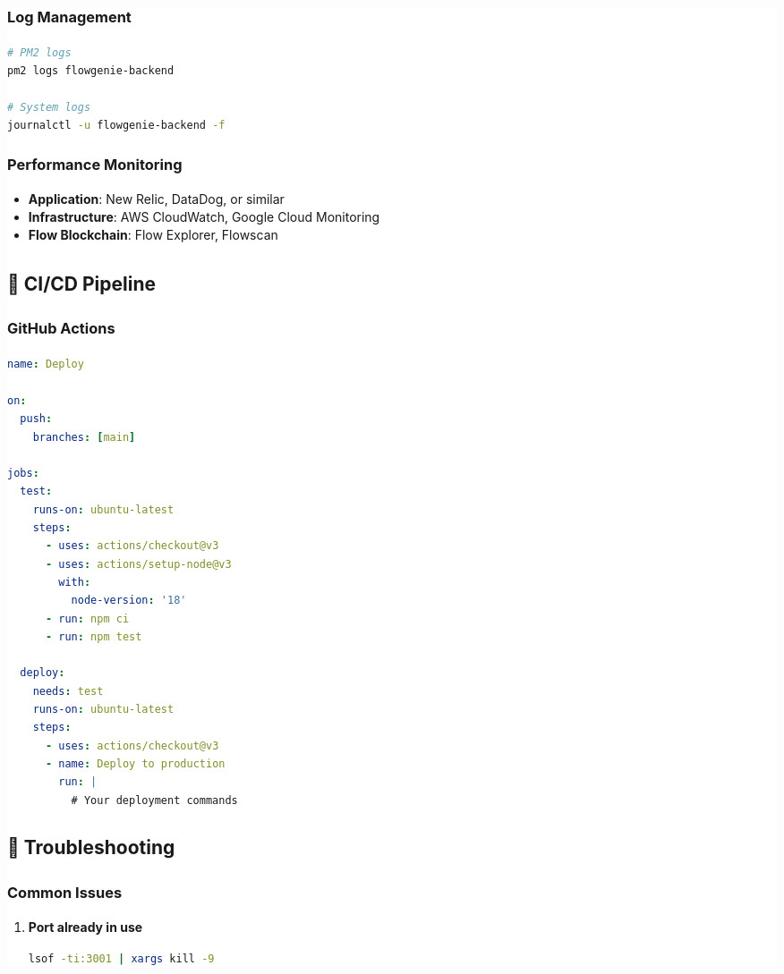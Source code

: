 ### Log Management
```bash
# PM2 logs
pm2 logs flowgenie-backend

# System logs
journalctl -u flowgenie-backend -f
```

### Performance Monitoring
- **Application**: New Relic, DataDog, or similar
- **Infrastructure**: AWS CloudWatch, Google Cloud Monitoring
- **Flow Blockchain**: Flow Explorer, Flowscan

## 🔄 CI/CD Pipeline

### GitHub Actions
```yaml
name: Deploy

on:
  push:
    branches: [main]

jobs:
  test:
    runs-on: ubuntu-latest
    steps:
      - uses: actions/checkout@v3
      - uses: actions/setup-node@v3
        with:
          node-version: '18'
      - run: npm ci
      - run: npm test

  deploy:
    needs: test
    runs-on: ubuntu-latest
    steps:
      - uses: actions/checkout@v3
      - name: Deploy to production
        run: |
          # Your deployment commands
```

## 🚨 Troubleshooting

### Common Issues

1. **Port already in use**
   ```bash
   lsof -ti:3001 | xargs kill -9
   ```
